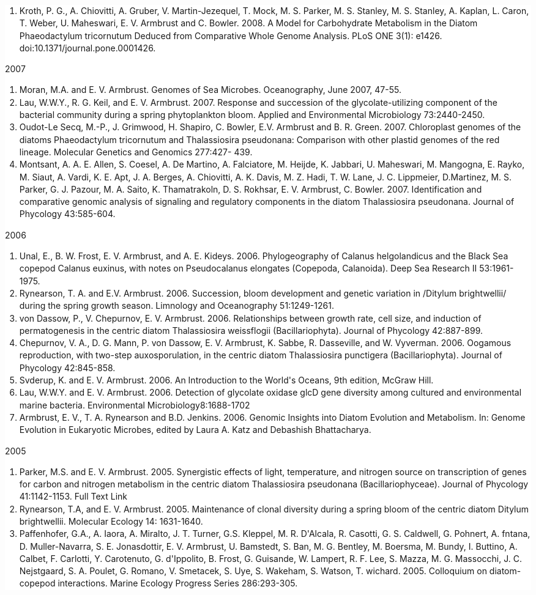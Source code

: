 1. Kroth, P. G., A. Chiovitti, A. Gruber, V. Martin-Jezequel, T. Mock, M. S. Parker, M. S. Stanley, M. S. Stanley, A. Kaplan, L. Caron, T. Weber, U. Maheswari, E. V. Armbrust and C. Bowler. 2008. A Model for Carbohydrate Metabolism in the Diatom Phaeodactylum tricornutum Deduced from Comparative Whole Genome Analysis. PLoS ONE 3(1): e1426. doi:10.1371/journal.pone.0001426.

2007
1. Moran, M.A. and E. V. Armbrust. Genomes of Sea Microbes. Oceanography, June 2007, 47-55.
1. Lau, W.W.Y., R. G. Keil, and E. V. Armbrust. 2007. Response and succession of the glycolate-utilizing component of the bacterial community during a spring phytoplankton bloom. Applied and Environmental Microbiology 73:2440-2450.
1. Oudot-Le Secq, M.-P., J. Grimwood, H. Shapiro, C. Bowler, E.V. Armbrust and B. R. Green. 2007. Chloroplast genomes of the diatoms Phaeodactylum tricornutum and Thalassiosira pseudonana: Comparison with other plastid genomes of the red lineage. Molecular Genetics and Genomics 277:427- 439.
1. Montsant, A. A. E. Allen, S. Coesel, A. De Martino, A. Falciatore, M. Heijde, K. Jabbari, U. Maheswari, M. Mangogna, E. Rayko, M. Siaut, A. Vardi, K. E. Apt, J. A. Berges, A. Chiovitti, A. K. Davis, M. Z. Hadi, T. W. Lane, J. C. Lippmeier, D.Martinez, M. S. Parker, G. J. Pazour, M. A. Saito, K. Thamatrakoln, D. S. Rokhsar, E. V. Armbrust, C. Bowler. 2007. Identification and comparative genomic analysis of signaling and regulatory components in the diatom Thalassiosira pseudonana. Journal of Phycology 43:585-604.

2006
1. Unal, E., B. W. Frost, E. V. Armbrust, and A. E. Kideys. 2006. Phylogeography of Calanus helgolandicus and the Black Sea copepod Calanus euxinus, with notes on Pseudocalanus elongates (Copepoda, Calanoida). Deep Sea Research II 53:1961-1975.
1. Rynearson, T. A. and E.V. Armbrust. 2006. Succession, bloom development and genetic variation in /Ditylum brightwellii/ during the spring growth season. Limnology and Oceanography 51:1249-1261.
1. von Dassow, P., V. Chepurnov, E. V. Armbrust. 2006. Relationships between growth rate, cell size, and induction of permatogenesis in the centric diatom Thalassiosira weissflogii (Bacillariophyta). Journal of Phycology 42:887-899.
1. Chepurnov, V. A., D. G. Mann, P. von Dassow, E. V. Armbrust, K. Sabbe, R. Dasseville, and W. Vyverman. 2006. Oogamous reproduction, with two-step auxosporulation, in the centric diatom Thalassiosira punctigera (Bacillariophyta). Journal of Phycology 42:845-858.
1. Svderup, K. and E. V. Armbrust. 2006. An Introduction to the World's Oceans, 9th edition, McGraw Hill.
1. Lau, W.W.Y. and E. V. Armbrust. 2006. Detection of glycolate oxidase glcD gene diversity among cultured and environmental marine bacteria. Environmental Microbiology8:1688-1702
1. Armbrust, E. V., T. A. Rynearson and B.D. Jenkins. 2006. Genomic Insights into Diatom Evolution and Metabolism. In: Genome Evolution in Eukaryotic Microbes, edited by Laura A. Katz and Debashish Bhattacharya.

2005
1. Parker, M.S. and E. V. Armbrust. 2005. Synergistic effects of light, temperature, and nitrogen source on transcription of genes for carbon and nitrogen metabolism in the centric diatom Thalassiosira pseudonana (Bacillariophyceae). Journal of Phycology 41:1142-1153. Full Text Link
1. Rynearson, T.A, and E. V. Armbrust. 2005. Maintenance of clonal diversity during a spring bloom of the centric diatom Ditylum brightwellii. Molecular Ecology 14: 1631-1640.
1. Paffenhofer, G.A., A. Iaora, A. Miralto, J. T. Turner, G.S. Kleppel, M. R. D'Alcala, R. Casotti, G. S. Caldwell, G. Pohnert, A. fntana, D. Muller-Navarra, S. E. Jonasdottir, E. V. Armbrust, U. Bamstedt, S. Ban, M. G. Bentley, M. Boersma, M. Bundy, I. Buttino, A. Calbet, F. Carlotti, Y. Carotenuto, G. d'Ippolito, B. Frost, G. Guisande, W. Lampert, R. F. Lee, S. Mazza, M. G. Massocchi, J. C. Nejstgaard, S. A. Poulet, G. Romano, V. Smetacek, S. Uye, S. Wakeham, S. Watson, T. wichard. 2005. Colloquium on diatom-copepod interactions. Marine Ecology Progress Series 286:293-305.

